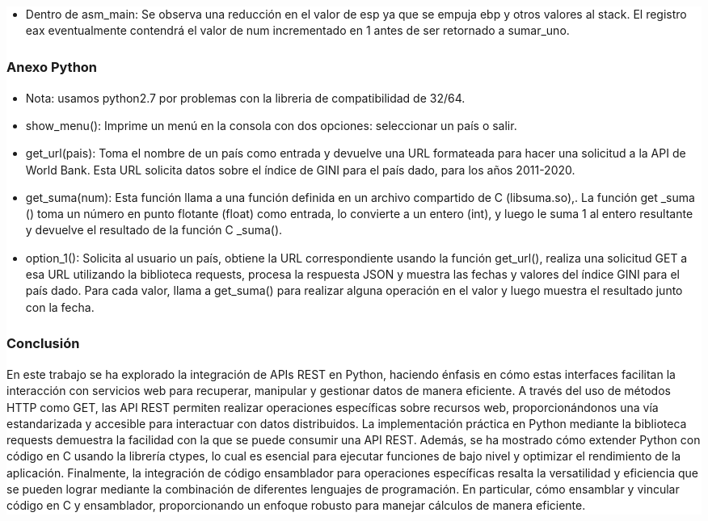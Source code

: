 - Dentro de asm_main:
Se observa una reducción en el valor de esp ya que se empuja ebp y otros valores al stack. El registro eax eventualmente contendrá el valor de num incrementado en 1 antes de ser retornado a sumar_uno.

### Anexo Python

- Nota: usamos python2.7 por problemas con la libreria de compatibilidad de 32/64.

- show_menu(): Imprime un menú en la consola con dos opciones: seleccionar un país o salir.
- get_url(pais): Toma el nombre de un país como entrada y devuelve una URL formateada para hacer una solicitud a la API de World Bank. Esta URL solicita datos sobre el índice de GINI para el país dado, para los años 2011-2020.
 
- get_suma(num): Esta función llama a una función definida en un archivo compartido de C (libsuma.so),. La función get _suma () toma un número en punto flotante (float) como entrada, lo convierte a un entero (int), y luego le suma 1 al entero resultante y devuelve el resultado de la función C _suma().
 
- option_1(): Solicita al usuario un país, obtiene la URL correspondiente usando la función get_url(), realiza una solicitud GET a esa URL utilizando la biblioteca requests, procesa la respuesta JSON y muestra las fechas y valores del índice GINI para el país dado. Para cada valor, llama a get_suma() para realizar alguna operación en el valor y luego muestra el resultado junto con la fecha.

### Conclusión

En este trabajo se ha explorado la integración de APIs REST en Python, haciendo énfasis en cómo estas interfaces facilitan la interacción con servicios web para recuperar, manipular y gestionar datos de manera eficiente. A través del uso de métodos HTTP como GET, las API REST permiten realizar operaciones específicas sobre recursos web, proporcionándonos una vía estandarizada y accesible para interactuar con datos distribuidos.
La implementación práctica en Python mediante la biblioteca requests demuestra la facilidad con la que se puede consumir una API REST. Además, se ha mostrado cómo extender Python con código en C usando la librería ctypes, lo cual es esencial para ejecutar funciones de bajo nivel y optimizar el rendimiento de la aplicación.
Finalmente, la integración de código ensamblador para operaciones específicas resalta la versatilidad y eficiencia que se pueden lograr mediante la combinación de diferentes lenguajes de programación.
En particular, cómo ensamblar y vincular código en C y ensamblador, proporcionando un enfoque robusto para manejar cálculos de manera eficiente.
